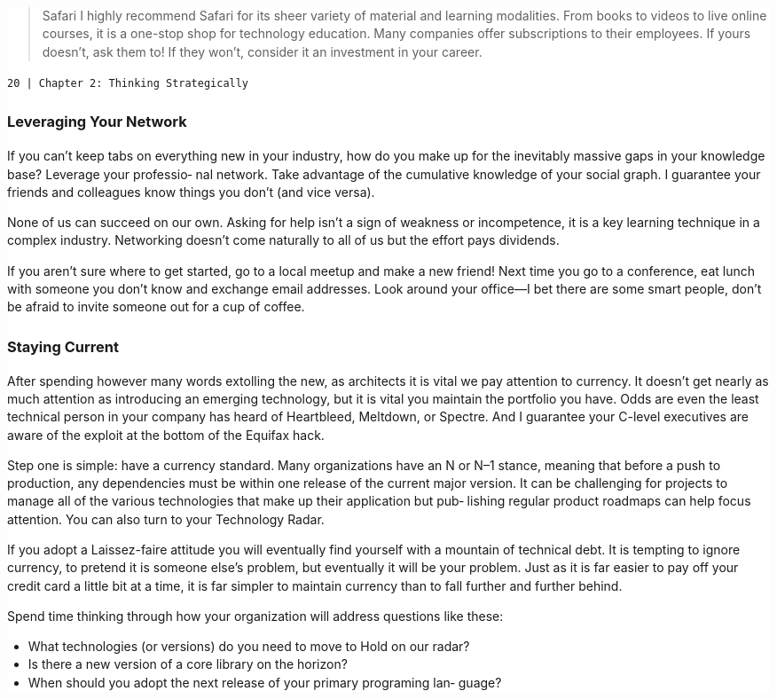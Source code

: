 > Safari
> I highly recommend Safari for its sheer variety of material and learning
> modalities. From books to videos to live online courses, it is a one-stop
> shop for technology education. Many companies offer subscriptions to
> their employees. If yours doesn’t, ask them to! If they won’t, consider it
> an investment in your career.

```
20 | Chapter 2: Thinking Strategically
```

### Leveraging Your Network

If you can’t keep tabs on everything new in your industry, how do you make up
for the inevitably massive gaps in your knowledge base? Leverage your professio‐
nal network. Take advantage of the cumulative knowledge of your social graph. I
guarantee your friends and colleagues know things you don’t (and vice versa).

None of us can succeed on our own. Asking for help isn’t a sign of weakness or
incompetence, it is a key learning technique in a complex industry. Networking
doesn’t come naturally to all of us but the effort pays dividends.

If you aren’t sure where to get started, go to a local meetup and make a new
friend! Next time you go to a conference, eat lunch with someone you don’t know
and exchange email addresses. Look around your office—I bet there are some
smart people, don’t be afraid to invite someone out for a cup of coffee.

### Staying Current

After spending however many words extolling the new, as architects it is vital we
pay attention to currency. It doesn’t get nearly as much attention as introducing
an emerging technology, but it is vital you maintain the portfolio you have. Odds
are even the least technical person in your company has heard of Heartbleed,
Meltdown, or Spectre. And I guarantee your C-level executives are aware of the
exploit at the bottom of the Equifax hack.

Step one is simple: have a currency standard. Many organizations have an N or
N–1 stance, meaning that before a push to production, any dependencies must be
within one release of the current major version. It can be challenging for projects
to manage all of the various technologies that make up their application but pub‐
lishing regular product roadmaps can help focus attention. You can also turn to
your Technology Radar.

If you adopt a Laissez-faire attitude you will eventually find yourself with a
mountain of technical debt. It is tempting to ignore currency, to pretend it is
someone else’s problem, but eventually it will be your problem. Just as it is far
easier to pay off your credit card a little bit at a time, it is far simpler to maintain
currency than to fall further and further behind.

Spend time thinking through how your organization will address questions like
these:

- What technologies (or versions) do you need to move to Hold on our radar?
- Is there a new version of a core library on the horizon?
- When should you adopt the next release of your primary programing lan‐
    guage?
